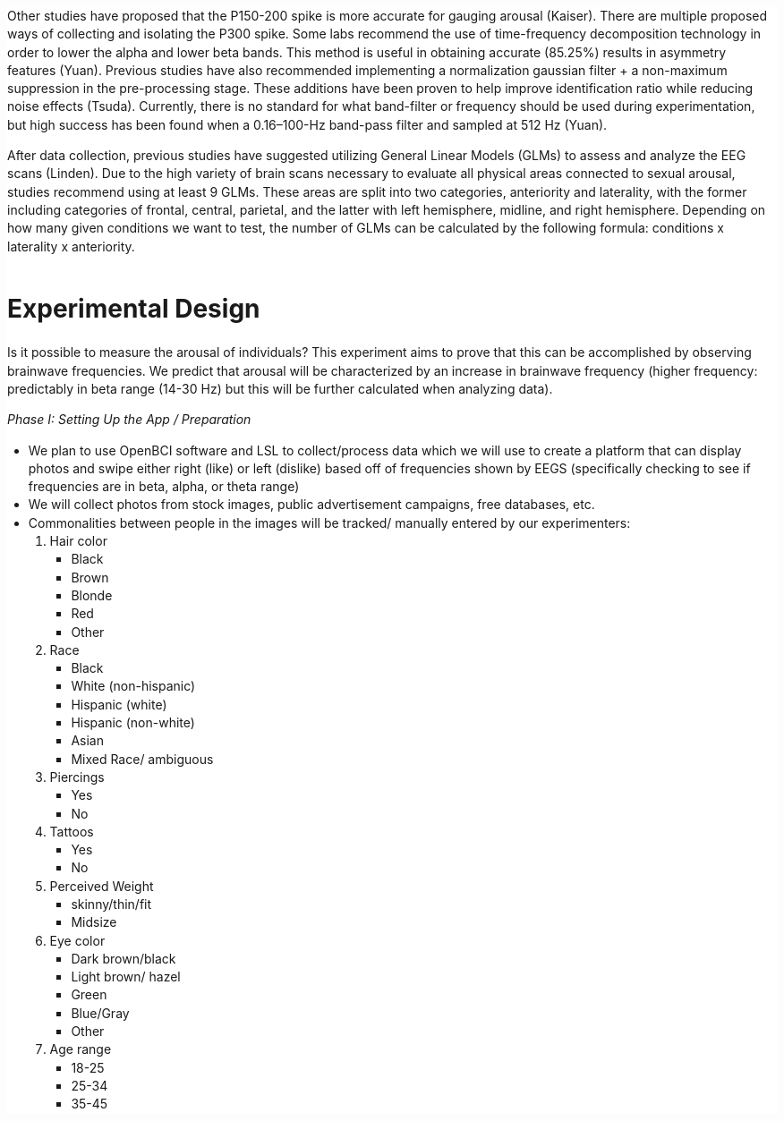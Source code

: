 Other studies have proposed that the P150-200 spike is more accurate for gauging arousal (Kaiser). There are multiple proposed ways of collecting and isolating the P300 spike. Some labs recommend the use of time-frequency decomposition technology in order to lower the alpha and lower beta bands. This method is useful in obtaining accurate (85.25%) results in asymmetry features (Yuan). Previous studies have also recommended implementing a normalization gaussian filter + a non-maximum suppression in the pre-processing stage. These additions have been proven to help improve identification ratio while reducing noise effects (Tsuda). Currently, there is no standard for what band-filter or frequency should be used during experimentation, but high success has been found when a 0.16–100-Hz band-pass filter and sampled at 512 Hz (Yuan). 

After data collection, previous studies have suggested utilizing General Linear Models (GLMs) to assess and analyze the EEG scans (Linden). Due to the high variety of brain scans necessary to evaluate all physical areas connected to sexual arousal, studies recommend using at least 9 GLMs. These areas are split into two categories, anteriority and laterality, with the former including categories of frontal, central, parietal, and the latter with left hemisphere, midline, and right hemisphere. Depending on how many given conditions we want to test, the number of GLMs can be calculated by the following formula: conditions x laterality x anteriority. 

# Experimental Design

Is it possible to measure the arousal of individuals? This experiment aims to prove that this can be accomplished by observing brainwave frequencies. We predict that arousal will be characterized by an increase in brainwave frequency (higher frequency: predictably in beta range (14-30 Hz) but this will be further calculated when analyzing data).   

*Phase I: Setting Up the App / Preparation*
-   We plan to use OpenBCI software and LSL to collect/process data which we will use to create a platform that can display photos and swipe either right (like) or left (dislike) based off of frequencies shown by EEGS (specifically checking to see if frequencies are in beta, alpha, or theta range) 
-   We will collect photos from stock images, public advertisement campaigns, free databases, etc. 
-   Commonalities between people in the images will be tracked/ manually entered by our experimenters: 
	1. Hair color
		- Black
		- Brown
		- Blonde
		- Red
		- Other  
	2. Race
		- Black 
		- White (non-hispanic) 
		- Hispanic (white)
		- Hispanic (non-white) 
		- Asian
		- Mixed Race/ ambiguous 
	3.  Piercings
		- Yes
		- No
	4. Tattoos
		- Yes
		- No
	5. Perceived Weight 
		- skinny/thin/fit
		- Midsize 
	6.  Eye color
		- Dark brown/black
		- Light brown/ hazel
		- Green
		- Blue/Gray
		- Other
	7. Age range
		- 18-25
		- 25-34
		- 35-45